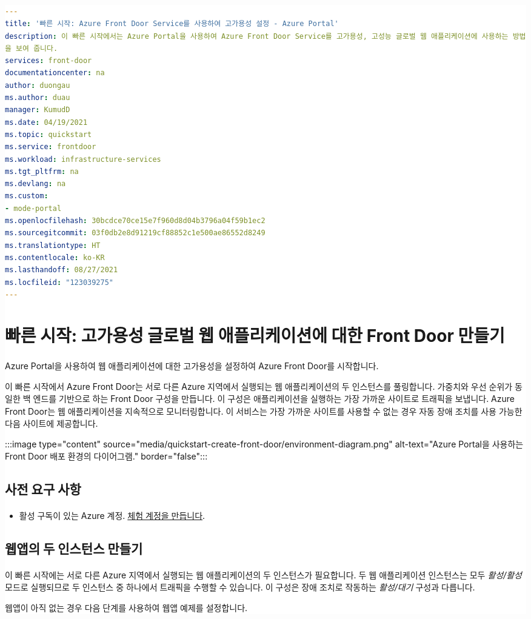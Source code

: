 ```yaml
---
title: '빠른 시작: Azure Front Door Service를 사용하여 고가용성 설정 - Azure Portal'
description: 이 빠른 시작에서는 Azure Portal을 사용하여 Azure Front Door Service를 고가용성, 고성능 글로벌 웹 애플리케이션에 사용하는 방법을 보여 줍니다.
services: front-door
documentationcenter: na
author: duongau
ms.author: duau
manager: KumudD
ms.date: 04/19/2021
ms.topic: quickstart
ms.service: frontdoor
ms.workload: infrastructure-services
ms.tgt_pltfrm: na
ms.devlang: na
ms.custom:
- mode-portal
ms.openlocfilehash: 30bcdce70ce15e7f960d8d04b3796a04f59b1ec2
ms.sourcegitcommit: 03f0db2e8d91219cf88852c1e500ae86552d8249
ms.translationtype: HT
ms.contentlocale: ko-KR
ms.lasthandoff: 08/27/2021
ms.locfileid: "123039275"
---
```

# <a name="quickstart-create-a-front-door-for-a-highly-available-global-web-application"></a>빠른 시작: 고가용성 글로벌 웹 애플리케이션에 대한 Front Door 만들기

Azure Portal을 사용하여 웹 애플리케이션에 대한 고가용성을 설정하여 Azure Front Door를 시작합니다.

이 빠른 시작에서 Azure Front Door는 서로 다른 Azure 지역에서 실행되는 웹 애플리케이션의 두 인스턴스를 풀링합니다. 가중치와 우선 순위가 동일한 백 엔드를 기반으로 하는 Front Door 구성을 만듭니다. 이 구성은 애플리케이션을 실행하는 가장 가까운 사이트로 트래픽을 보냅니다. Azure Front Door는 웹 애플리케이션을 지속적으로 모니터링합니다. 이 서비스는 가장 가까운 사이트를 사용할 수 없는 경우 자동 장애 조치를 사용 가능한 다음 사이트에 제공합니다.

:::image type="content" source="media/quickstart-create-front-door/environment-diagram.png" alt-text="Azure Portal을 사용하는 Front Door 배포 환경의 다이어그램." border="false":::

## <a name="prerequisites"></a>사전 요구 사항

- 활성 구독이 있는 Azure 계정. [체험 계정을 만듭니다](https://azure.microsoft.com/free/?WT.mc_id=A261C142F).

## <a name="create-two-instances-of-a-web-app"></a>웹앱의 두 인스턴스 만들기

이 빠른 시작에는 서로 다른 Azure 지역에서 실행되는 웹 애플리케이션의 두 인스턴스가 필요합니다. 두 웹 애플리케이션 인스턴스는 모두 *활성/활성* 모드로 실행되므로 두 인스턴스 중 하나에서 트래픽을 수행할 수 있습니다. 이 구성은 장애 조치로 작동하는 *활성/대기* 구성과 다릅니다.

웹앱이 아직 없는 경우 다음 단계를 사용하여 웹앱 예제를 설정합니다.
